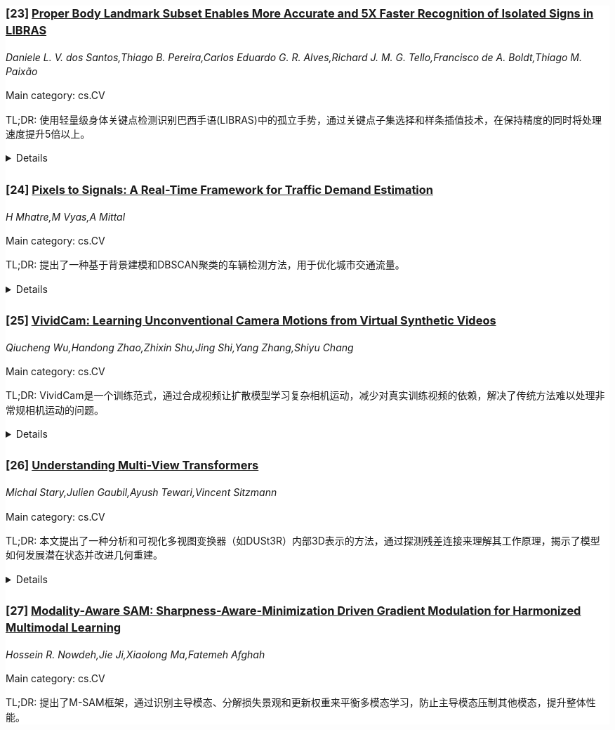 
### [23] [Proper Body Landmark Subset Enables More Accurate and 5X Faster Recognition of Isolated Signs in LIBRAS](https://arxiv.org/abs/2510.24887)
*Daniele L. V. dos Santos,Thiago B. Pereira,Carlos Eduardo G. R. Alves,Richard J. M. G. Tello,Francisco de A. Boldt,Thiago M. Paixão*

Main category: cs.CV

TL;DR: 使用轻量级身体关键点检测识别巴西手语(LIBRAS)中的孤立手势，通过关键点子集选择和样条插值技术，在保持精度的同时将处理速度提升5倍以上。


<details><summary>Details</summary></details>


### [24] [Pixels to Signals: A Real-Time Framework for Traffic Demand Estimation](https://arxiv.org/abs/2510.24902)
*H Mhatre,M Vyas,A Mittal*

Main category: cs.CV

TL;DR: 提出了一种基于背景建模和DBSCAN聚类的车辆检测方法，用于优化城市交通流量。


<details><summary>Details</summary></details>


### [25] [VividCam: Learning Unconventional Camera Motions from Virtual Synthetic Videos](https://arxiv.org/abs/2510.24904)
*Qiucheng Wu,Handong Zhao,Zhixin Shu,Jing Shi,Yang Zhang,Shiyu Chang*

Main category: cs.CV

TL;DR: VividCam是一个训练范式，通过合成视频让扩散模型学习复杂相机运动，减少对真实训练视频的依赖，解决了传统方法难以处理非常规相机运动的问题。


<details><summary>Details</summary></details>


### [26] [Understanding Multi-View Transformers](https://arxiv.org/abs/2510.24907)
*Michal Stary,Julien Gaubil,Ayush Tewari,Vincent Sitzmann*

Main category: cs.CV

TL;DR: 本文提出了一种分析和可视化多视图变换器（如DUSt3R）内部3D表示的方法，通过探测残差连接来理解其工作原理，揭示了模型如何发展潜在状态并改进几何重建。


<details><summary>Details</summary></details>


### [27] [Modality-Aware SAM: Sharpness-Aware-Minimization Driven Gradient Modulation for Harmonized Multimodal Learning](https://arxiv.org/abs/2510.24919)
*Hossein R. Nowdeh,Jie Ji,Xiaolong Ma,Fatemeh Afghah*

Main category: cs.CV

TL;DR: 提出了M-SAM框架，通过识别主导模态、分解损失景观和更新权重来平衡多模态学习，防止主导模态压制其他模态，提升整体性能。
